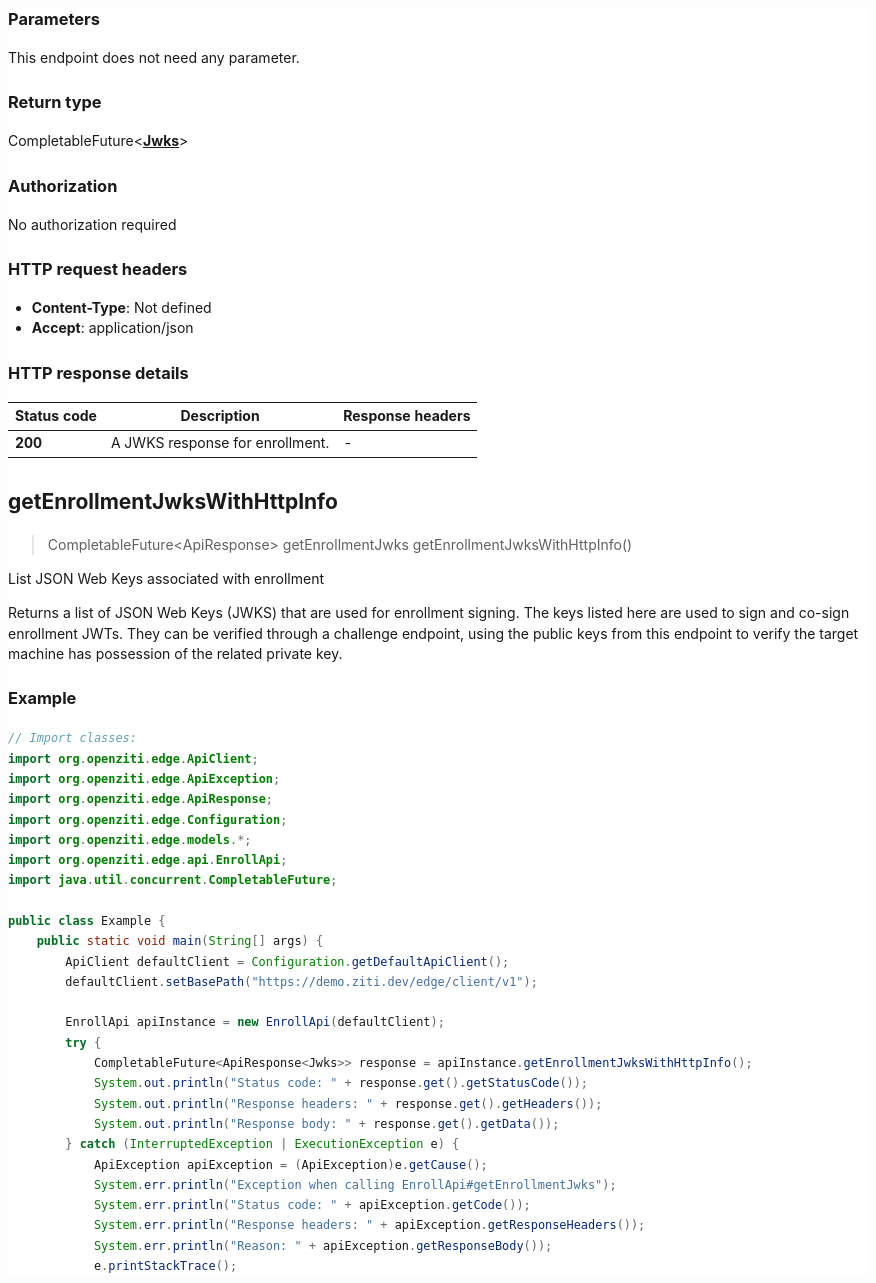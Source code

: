 ### Parameters

This endpoint does not need any parameter.

### Return type

CompletableFuture<[**Jwks**](Jwks.md)>


### Authorization

No authorization required

### HTTP request headers

- **Content-Type**: Not defined
- **Accept**: application/json

### HTTP response details
| Status code | Description | Response headers |
|-------------|-------------|------------------|
| **200** | A JWKS response for enrollment. |  -  |

## getEnrollmentJwksWithHttpInfo

> CompletableFuture<ApiResponse<Jwks>> getEnrollmentJwks getEnrollmentJwksWithHttpInfo()

List JSON Web Keys associated with enrollment

Returns a list of JSON Web Keys (JWKS) that are used for enrollment signing. The keys listed here are used to sign and co-sign enrollment JWTs. They can be verified through a challenge endpoint, using the public keys from this endpoint to verify the target machine has possession of the related private key. 

### Example

```java
// Import classes:
import org.openziti.edge.ApiClient;
import org.openziti.edge.ApiException;
import org.openziti.edge.ApiResponse;
import org.openziti.edge.Configuration;
import org.openziti.edge.models.*;
import org.openziti.edge.api.EnrollApi;
import java.util.concurrent.CompletableFuture;

public class Example {
    public static void main(String[] args) {
        ApiClient defaultClient = Configuration.getDefaultApiClient();
        defaultClient.setBasePath("https://demo.ziti.dev/edge/client/v1");

        EnrollApi apiInstance = new EnrollApi(defaultClient);
        try {
            CompletableFuture<ApiResponse<Jwks>> response = apiInstance.getEnrollmentJwksWithHttpInfo();
            System.out.println("Status code: " + response.get().getStatusCode());
            System.out.println("Response headers: " + response.get().getHeaders());
            System.out.println("Response body: " + response.get().getData());
        } catch (InterruptedException | ExecutionException e) {
            ApiException apiException = (ApiException)e.getCause();
            System.err.println("Exception when calling EnrollApi#getEnrollmentJwks");
            System.err.println("Status code: " + apiException.getCode());
            System.err.println("Response headers: " + apiException.getResponseHeaders());
            System.err.println("Reason: " + apiException.getResponseBody());
            e.printStackTrace();
```